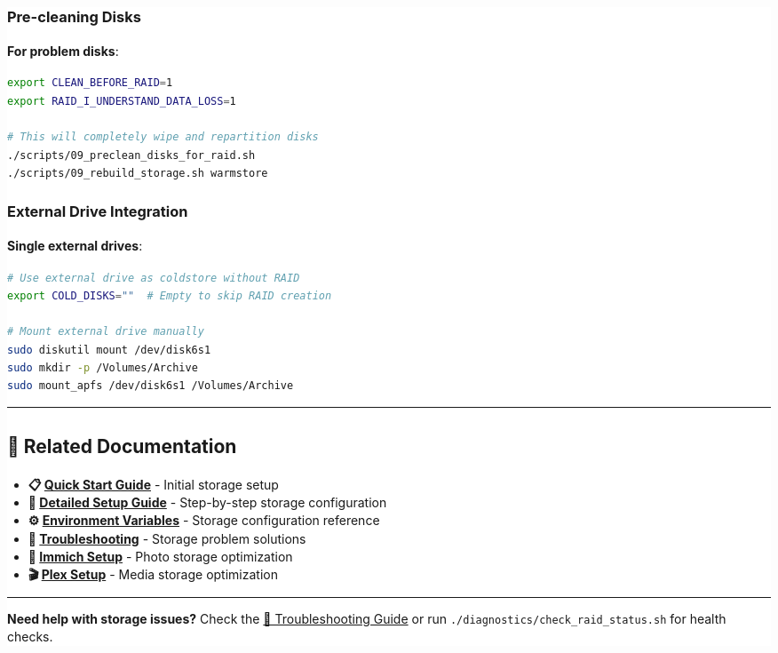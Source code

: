 ### Pre-cleaning Disks

**For problem disks**:
```bash
export CLEAN_BEFORE_RAID=1
export RAID_I_UNDERSTAND_DATA_LOSS=1

# This will completely wipe and repartition disks
./scripts/09_preclean_disks_for_raid.sh
./scripts/09_rebuild_storage.sh warmstore
```

### External Drive Integration

**Single external drives**:
```bash
# Use external drive as coldstore without RAID
export COLD_DISKS=""  # Empty to skip RAID creation

# Mount external drive manually
sudo diskutil mount /dev/disk6s1
sudo mkdir -p /Volumes/Archive
sudo mount_apfs /dev/disk6s1 /Volumes/Archive
```

---

## 🔗 Related Documentation

- **📋 [Quick Start Guide](QUICKSTART.md)** - Initial storage setup
- **📖 [Detailed Setup Guide](SETUP.md)** - Step-by-step storage configuration
- **⚙️ [Environment Variables](ENVIRONMENT.md)** - Storage configuration reference
- **🔧 [Troubleshooting](TROUBLESHOOTING.md)** - Storage problem solutions
- **📸 [Immich Setup](IMMICH.md)** - Photo storage optimization
- **🎬 [Plex Setup](PLEX.md)** - Media storage optimization

---

**Need help with storage issues?** Check the [🔧 Troubleshooting Guide](TROUBLESHOOTING.md) or run `./diagnostics/check_raid_status.sh` for health checks.

